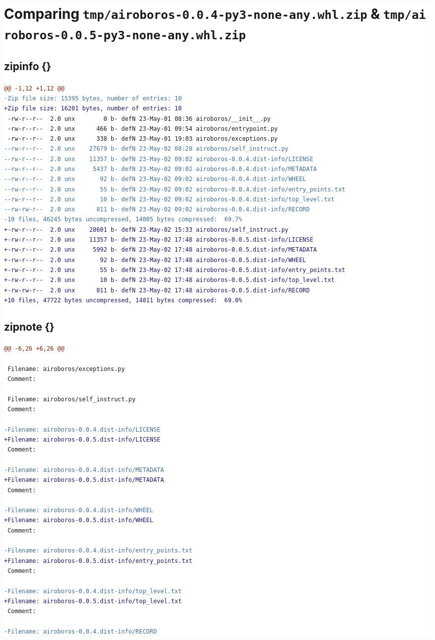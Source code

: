 # Comparing `tmp/airoboros-0.0.4-py3-none-any.whl.zip` & `tmp/airoboros-0.0.5-py3-none-any.whl.zip`

## zipinfo {}

```diff
@@ -1,12 +1,12 @@
-Zip file size: 15395 bytes, number of entries: 10
+Zip file size: 16201 bytes, number of entries: 10
 -rw-r--r--  2.0 unx        0 b- defN 23-May-01 08:36 airoboros/__init__.py
 -rw-r--r--  2.0 unx      466 b- defN 23-May-01 09:54 airoboros/entrypoint.py
 -rw-r--r--  2.0 unx      338 b- defN 23-May-01 19:03 airoboros/exceptions.py
--rw-r--r--  2.0 unx    27679 b- defN 23-May-02 08:28 airoboros/self_instruct.py
--rw-r--r--  2.0 unx    11357 b- defN 23-May-02 09:02 airoboros-0.0.4.dist-info/LICENSE
--rw-r--r--  2.0 unx     5437 b- defN 23-May-02 09:02 airoboros-0.0.4.dist-info/METADATA
--rw-r--r--  2.0 unx       92 b- defN 23-May-02 09:02 airoboros-0.0.4.dist-info/WHEEL
--rw-r--r--  2.0 unx       55 b- defN 23-May-02 09:02 airoboros-0.0.4.dist-info/entry_points.txt
--rw-r--r--  2.0 unx       10 b- defN 23-May-02 09:02 airoboros-0.0.4.dist-info/top_level.txt
--rw-rw-r--  2.0 unx      811 b- defN 23-May-02 09:02 airoboros-0.0.4.dist-info/RECORD
-10 files, 46245 bytes uncompressed, 14005 bytes compressed:  69.7%
+-rw-r--r--  2.0 unx    28601 b- defN 23-May-02 15:33 airoboros/self_instruct.py
+-rw-r--r--  2.0 unx    11357 b- defN 23-May-02 17:48 airoboros-0.0.5.dist-info/LICENSE
+-rw-r--r--  2.0 unx     5992 b- defN 23-May-02 17:48 airoboros-0.0.5.dist-info/METADATA
+-rw-r--r--  2.0 unx       92 b- defN 23-May-02 17:48 airoboros-0.0.5.dist-info/WHEEL
+-rw-r--r--  2.0 unx       55 b- defN 23-May-02 17:48 airoboros-0.0.5.dist-info/entry_points.txt
+-rw-r--r--  2.0 unx       10 b- defN 23-May-02 17:48 airoboros-0.0.5.dist-info/top_level.txt
+-rw-rw-r--  2.0 unx      811 b- defN 23-May-02 17:48 airoboros-0.0.5.dist-info/RECORD
+10 files, 47722 bytes uncompressed, 14811 bytes compressed:  69.0%
```

## zipnote {}

```diff
@@ -6,26 +6,26 @@
 
 Filename: airoboros/exceptions.py
 Comment: 
 
 Filename: airoboros/self_instruct.py
 Comment: 
 
-Filename: airoboros-0.0.4.dist-info/LICENSE
+Filename: airoboros-0.0.5.dist-info/LICENSE
 Comment: 
 
-Filename: airoboros-0.0.4.dist-info/METADATA
+Filename: airoboros-0.0.5.dist-info/METADATA
 Comment: 
 
-Filename: airoboros-0.0.4.dist-info/WHEEL
+Filename: airoboros-0.0.5.dist-info/WHEEL
 Comment: 
 
-Filename: airoboros-0.0.4.dist-info/entry_points.txt
+Filename: airoboros-0.0.5.dist-info/entry_points.txt
 Comment: 
 
-Filename: airoboros-0.0.4.dist-info/top_level.txt
+Filename: airoboros-0.0.5.dist-info/top_level.txt
 Comment: 
 
-Filename: airoboros-0.0.4.dist-info/RECORD
```